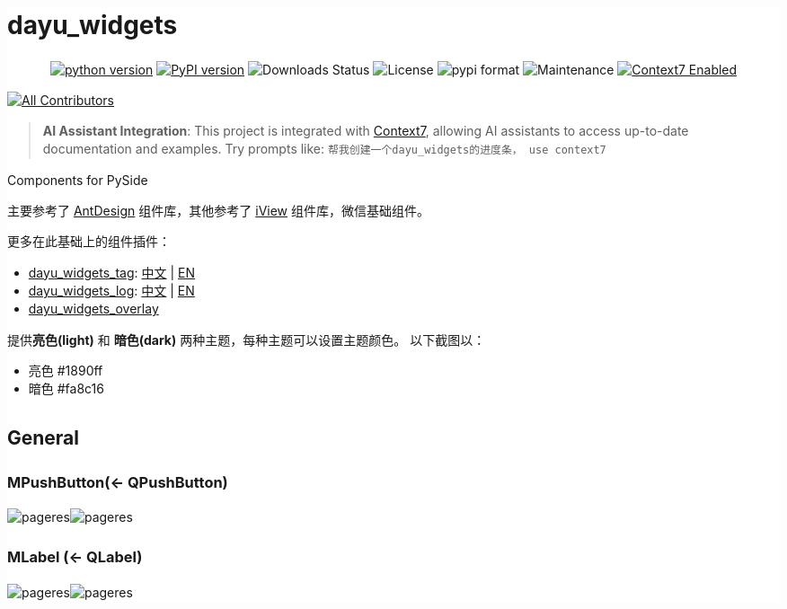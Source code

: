 # dayu_widgets

<p align="center">
<a href="https://img.shields.io/pypi/pyversions/dayu_widgets">
<img src="https://img.shields.io/pypi/pyversions/dayu_widgets" alt="python version"></a>
<a href="https://badge.fury.io/py/dayu_widgets">
<img src="https://img.shields.io/pypi/v/dayu_widgets?color=green" alt="PyPI version"></a>
<img src="https://img.shields.io/pypi/dw/dayu_widgets" alt="Downloads Status">
<img src="https://img.shields.io/pypi/l/dayu_widgets" alt="License">
<img src="https://img.shields.io/pypi/format/dayu_widgets" alt="pypi format">
<img src="https://img.shields.io/badge/Maintained%3F-yes-green.svg" alt="Maintenance"></a>
<a href="https://context7.com/phenom-films/dayu_widgets">
<img src="https://img.shields.io/badge/Context7-Enabled-blue" alt="Context7 Enabled"></a>


[![All Contributors](https://img.shields.io/badge/all_contributors-3-orange.svg?style=flat-square)](#contributors-)

</p>

> **AI Assistant Integration**: This project is integrated with [Context7](https://context7.com/phenom-films/dayu_widgets), allowing AI assistants to access up-to-date documentation and examples. Try prompts like: `帮我创建一个dayu_widgets的进度条， use context7`


Components for PySide

主要参考了 [AntDesign](https://ant.design/) 组件库，其他参考了 [iView](https://www.iviewui.com/) 组件库，微信基础组件。

更多在此基础上的组件插件：

* [dayu_widgets_tag](https://github.com/muyr/dayu_widgets_tag):  [中文](https://muyr.github.io/dayu_widgets_tag/#/zh-cn/) | [EN](https://muyr.github.io/dayu_widgets_tag/#/)
* [dayu_widgets_log](https://github.com/muyr/dayu_widgets_log):  [中文](https://muyr.github.io/dayu_widgets_log/#/zh-cn/) | [EN](https://muyr.github.io/dayu_widgets_log/#/)
* [dayu_widgets_overlay](https://github.com/FXTD-ODYSSEY/dayu_widgets_overlay)

提供**亮色(light)** 和 **暗色(dark)** 两种主题，每种主题可以设置主题颜色。
以下截图以：

* 亮色 #1890ff
* 暗色 #fa8c16

## General


### MPushButton(<- QPushButton)
![pageres](screenshots/push_button_light.png)![pageres](screenshots/push_button_dark.png)

### MLabel (<- QLabel)
![pageres](screenshots/label_light.png)![pageres](screenshots/label_dark.png)
